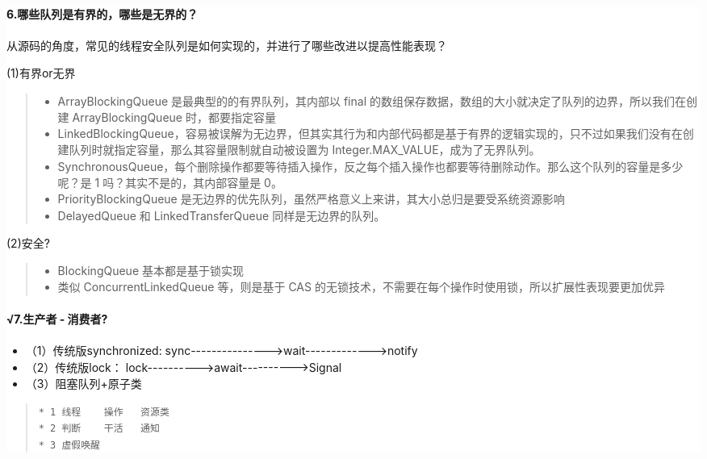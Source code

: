 #### 6.哪些队列是有界的，哪些是无界的？

从源码的角度，常见的线程安全队列是如何实现的，并进行了哪些改进以提高性能表现？

(1)有界or无界

> - ArrayBlockingQueue 是最典型的的有界队列，其内部以 final 的数组保存数据，数组的大小就决定了队列的边界，所以我们在创建 ArrayBlockingQueue 时，都要指定容量
> - LinkedBlockingQueue，容易被误解为无边界，但其实其行为和内部代码都是基于有界的逻辑实现的，只不过如果我们没有在创建队列时就指定容量，那么其容量限制就自动被设置为 Integer.MAX_VALUE，成为了无界队列。
> - SynchronousQueue，每个删除操作都要等待插入操作，反之每个插入操作也都要等待删除动作。那么这个队列的容量是多少呢？是 1 吗？其实不是的，其内部容量是 0。
> - PriorityBlockingQueue 是无边界的优先队列，虽然严格意义上来讲，其大小总归是要受系统资源影响
> - DelayedQueue 和 LinkedTransferQueue 同样是无边界的队列。

(2)安全?

> - BlockingQueue 基本都是基于锁实现
> - 类似 ConcurrentLinkedQueue 等，则是基于 CAS 的无锁技术，不需要在每个操作时使用锁，所以扩展性表现要更加优异

#### √7.生产者 - 消费者?

- （1）传统版synchronized: sync--------------->wait------------->notify
- （2）传统版lock： lock---------->await---------->Signal
- （3）阻塞队列+原子类

> ```
> 
> ```
>
> 
>
> 
>
> 
>
> 
>
> 
>
> ```
> * 1 线程    操作   资源类
> * 2 判断    干活   通知
> * 3 虚假唤醒
> ```



```

```









